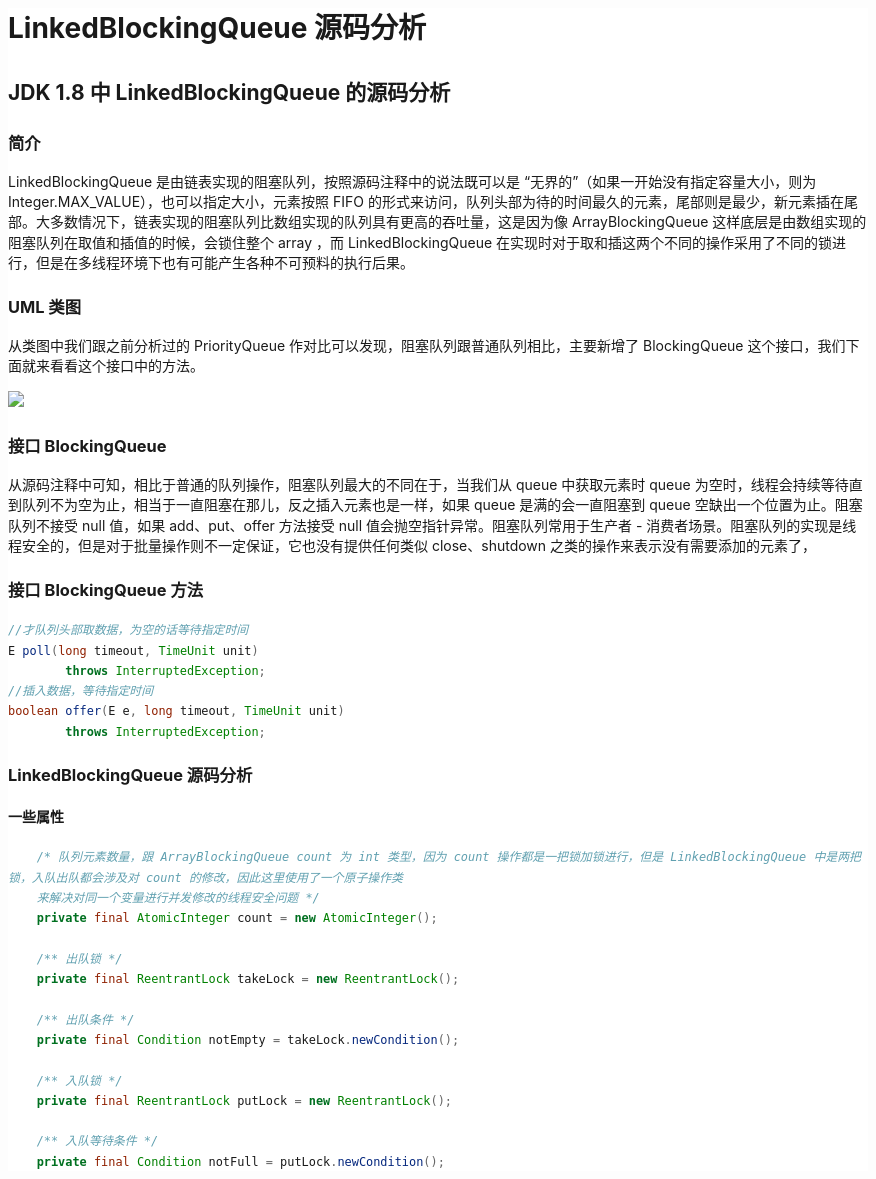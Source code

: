 # LinkedBlockingQueue 源码分析

## JDK 1.8 中 LinkedBlockingQueue 的源码分析

### 简介

LinkedBlockingQueue 是由链表实现的阻塞队列，按照源码注释中的说法既可以是 “无界的”（如果一开始没有指定容量大小，则为 Integer.MAX_VALUE），也可以指定大小，元素按照 FIFO 的形式来访问，队列头部为待的时间最久的元素，尾部则是最少，新元素插在尾部。大多数情况下，链表实现的阻塞队列比数组实现的队列具有更高的吞吐量，这是因为像 ArrayBlockingQueue 这样底层是由数组实现的阻塞队列在取值和插值的时候，会锁住整个 array ，而 LinkedBlockingQueue 在实现时对于取和插这两个不同的操作采用了不同的锁进行，但是在多线程环境下也有可能产生各种不可预料的执行后果。

### UML 类图
从类图中我们跟之前分析过的 PriorityQueue 作对比可以发现，阻塞队列跟普通队列相比，主要新增了 BlockingQueue 这个接口，我们下面就来看看这个接口中的方法。

![](http://o9oomuync.bkt.clouddn.com/LinkedBlockingQueue.png)

### 接口 BlockingQueue
从源码注释中可知，相比于普通的队列操作，阻塞队列最大的不同在于，当我们从 queue 中获取元素时 queue 为空时，线程会持续等待直到队列不为空为止，相当于一直阻塞在那儿，反之插入元素也是一样，如果 queue 是满的会一直阻塞到 queue 空缺出一个位置为止。阻塞队列不接受 null 值，如果 add、put、offer 方法接受 null 值会抛空指针异常。阻塞队列常用于生产者 - 消费者场景。阻塞队列的实现是线程安全的，但是对于批量操作则不一定保证，它也没有提供任何类似 close、shutdown 之类的操作来表示没有需要添加的元素了，

### 接口 BlockingQueue 方法
```java
//才队列头部取数据，为空的话等待指定时间
E poll(long timeout, TimeUnit unit)
        throws InterruptedException;
//插入数据，等待指定时间
boolean offer(E e, long timeout, TimeUnit unit)
        throws InterruptedException;
```

### LinkedBlockingQueue 源码分析

#### 一些属性
```java
    /* 队列元素数量，跟 ArrayBlockingQueue count 为 int 类型，因为 count 操作都是一把锁加锁进行，但是 LinkedBlockingQueue 中是两把锁，入队出队都会涉及对 count 的修改，因此这里使用了一个原子操作类
    来解决对同一个变量进行并发修改的线程安全问题 */
    private final AtomicInteger count = new AtomicInteger();

    /** 出队锁 */
    private final ReentrantLock takeLock = new ReentrantLock(); 

    /** 出队条件 */
    private final Condition notEmpty = takeLock.newCondition();

    /** 入队锁 */
    private final ReentrantLock putLock = new ReentrantLock();

    /** 入队等待条件 */
    private final Condition notFull = putLock.newCondition();
```
